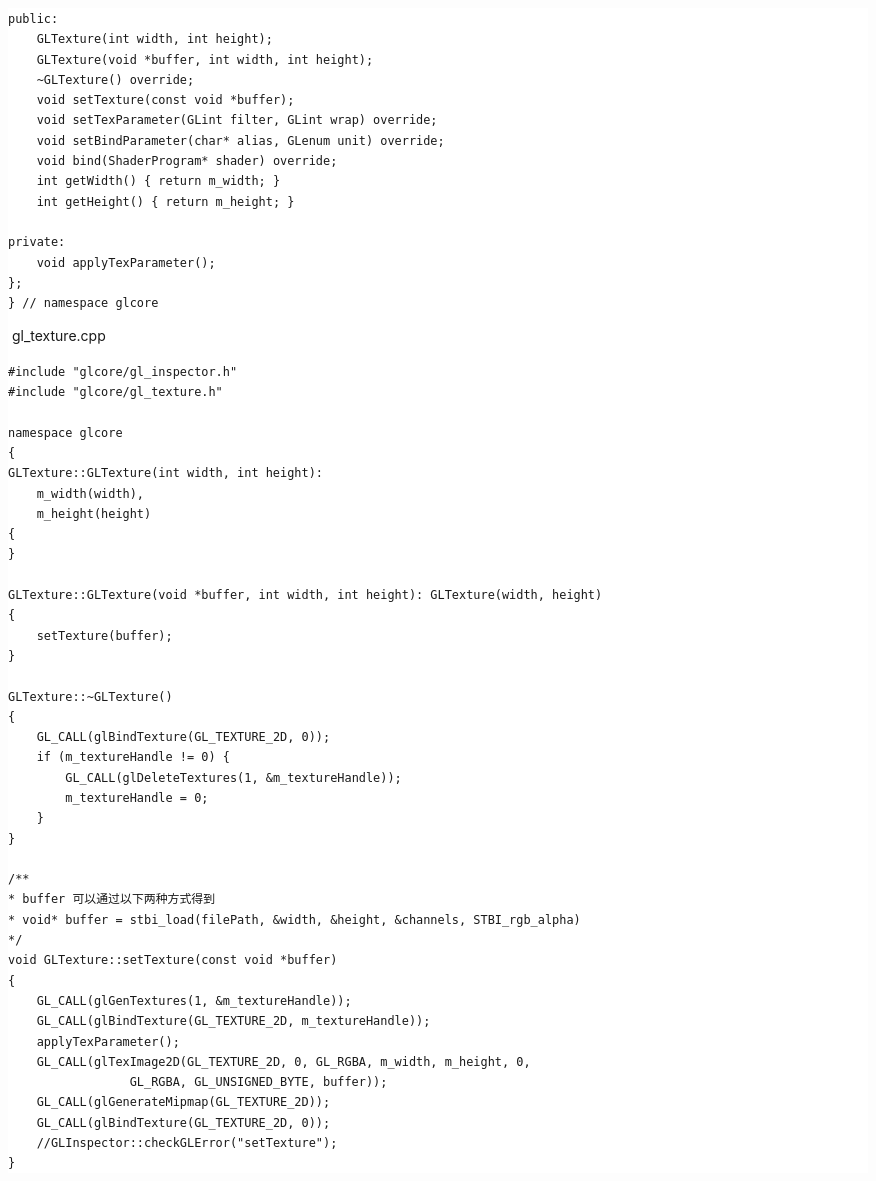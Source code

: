     public:
        GLTexture(int width, int height);
        GLTexture(void *buffer, int width, int height);
        ~GLTexture() override;
        void setTexture(const void *buffer);
        void setTexParameter(GLint filter, GLint wrap) override;
        void setBindParameter(char* alias, GLenum unit) override;
        void bind(ShaderProgram* shader) override;
        int getWidth() { return m_width; }
        int getHeight() { return m_height; }
    
    private:
        void applyTexParameter();
    };
    } // namespace glcore
    

​ gl\_texture.cpp

    #include "glcore/gl_inspector.h"
    #include "glcore/gl_texture.h"
    
    namespace glcore
    {
    GLTexture::GLTexture(int width, int height):
        m_width(width),
        m_height(height)
    {
    }
    
    GLTexture::GLTexture(void *buffer, int width, int height): GLTexture(width, height)
    {
        setTexture(buffer);
    }
    
    GLTexture::~GLTexture()
    {
        GL_CALL(glBindTexture(GL_TEXTURE_2D, 0));
        if (m_textureHandle != 0) {
            GL_CALL(glDeleteTextures(1, &m_textureHandle));
            m_textureHandle = 0;
        }
    }
    
    /**
    * buffer 可以通过以下两种方式得到
    * void* buffer = stbi_load(filePath, &width, &height, &channels, STBI_rgb_alpha)
    */
    void GLTexture::setTexture(const void *buffer)
    {
        GL_CALL(glGenTextures(1, &m_textureHandle));
        GL_CALL(glBindTexture(GL_TEXTURE_2D, m_textureHandle));
        applyTexParameter();
        GL_CALL(glTexImage2D(GL_TEXTURE_2D, 0, GL_RGBA, m_width, m_height, 0,
                     GL_RGBA, GL_UNSIGNED_BYTE, buffer));
        GL_CALL(glGenerateMipmap(GL_TEXTURE_2D));
        GL_CALL(glBindTexture(GL_TEXTURE_2D, 0));
        //GLInspector::checkGLError("setTexture");
    }
    